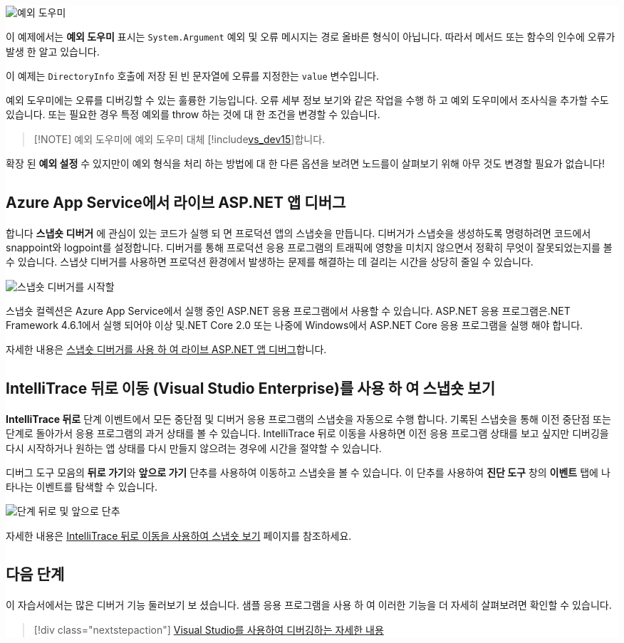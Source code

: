 ![예외 도우미](../debugger/media/dbg-tour-exception-helper.png "예외 도우미")

이 예제에서는 **예외 도우미** 표시는 `System.Argument` 예외 및 오류 메시지는 경로 올바른 형식이 아닙니다. 따라서 메서드 또는 함수의 인수에 오류가 발생 한 알고 있습니다.

이 예제는 `DirectoryInfo` 호출에 저장 된 빈 문자열에 오류를 지정한는 `value` 변수입니다.

예외 도우미에는 오류를 디버깅할 수 있는 훌륭한 기능입니다. 오류 세부 정보 보기와 같은 작업을 수행 하 고 예외 도우미에서 조사식을 추가할 수도 있습니다. 또는 필요한 경우 특정 예외를 throw 하는 것에 대 한 조건을 변경할 수 있습니다.

>  [!NOTE]
> 예외 도우미에 예외 도우미 대체 [!include[vs_dev15](../misc/includes/vs_dev15_md.md)]합니다.

확장 된 **예외 설정** 수 있지만이 예외 형식을 처리 하는 방법에 대 한 다른 옵션을 보려면 노드를이 살펴보기 위해 아무 것도 변경할 필요가 없습니다!

## <a name="debug-live-aspnet-apps-in-azure-app-service"></a>Azure App Service에서 라이브 ASP.NET 앱 디버그

합니다 **스냅숏 디버거** 에 관심이 있는 코드가 실행 되 면 프로덕션 앱의 스냅숏을 만듭니다. 디버거가 스냅숏을 생성하도록 명령하려면 코드에서 snappoint와 logpoint를 설정합니다. 디버거를 통해 프로덕션 응용 프로그램의 트래픽에 영향을 미치지 않으면서 정확히 무엇이 잘못되었는지를 볼 수 있습니다. 스냅샷 디버거를 사용하면 프로덕션 환경에서 발생하는 문제를 해결하는 데 걸리는 시간을 상당히 줄일 수 있습니다.

![스냅숏 디버거를 시작할](../debugger/media/snapshot-launch.png "스냅숏 디버거를 시작 합니다.")

스냅숏 컬렉션은 Azure App Service에서 실행 중인 ASP.NET 응용 프로그램에서 사용할 수 있습니다. ASP.NET 응용 프로그램은.NET Framework 4.6.1에서 실행 되어야 이상 및.NET Core 2.0 또는 나중에 Windows에서 ASP.NET Core 응용 프로그램을 실행 해야 합니다.

자세한 내용은 [스냅숏 디버거를 사용 하 여 라이브 ASP.NET 앱 디버그](../debugger/debug-live-azure-applications.md)합니다.

## <a name="view-snapshots-with-intellitrace-step-back-visual-studio-enterprise"></a>IntelliTrace 뒤로 이동 (Visual Studio Enterprise)를 사용 하 여 스냅숏 보기

**IntelliTrace 뒤로** 단계 이벤트에서 모든 중단점 및 디버거 응용 프로그램의 스냅숏을 자동으로 수행 합니다. 기록된 스냅숏을 통해 이전 중단점 또는 단계로 돌아가서 응용 프로그램의 과거 상태를 볼 수 있습니다. IntelliTrace 뒤로 이동을 사용하면 이전 응용 프로그램 상태를 보고 싶지만 디버깅을 다시 시작하거나 원하는 앱 상태를 다시 만들지 않으려는 경우에 시간을 절약할 수 있습니다.

디버그 도구 모음의 **뒤로 가기**와 **앞으로 가기** 단추를 사용하여 이동하고 스냅숏을 볼 수 있습니다. 이 단추를 사용하여 **진단 도구** 창의 **이벤트** 탭에 나타나는 이벤트를 탐색할 수 있습니다.

![단계 뒤로 및 앞으로 단추](../debugger/media/intellitrace-step-back-icons-description.png  "뒤로 및 앞으로 단추")

자세한 내용은 [IntelliTrace 뒤로 이동을 사용하여 스냅숏 보기](../debugger/how-to-use-intellitrace-step-back.md) 페이지를 참조하세요.

## <a name="next-steps"></a>다음 단계

이 자습서에서는 많은 디버거 기능 둘러보기 보 셨습니다. 샘플 응용 프로그램을 사용 하 여 이러한 기능을 더 자세히 살펴보려면 확인할 수 있습니다.

> [!div class="nextstepaction"]
> [Visual Studio를 사용하여 디버깅하는 자세한 내용](../debugger/getting-started-with-the-debugger.md)
